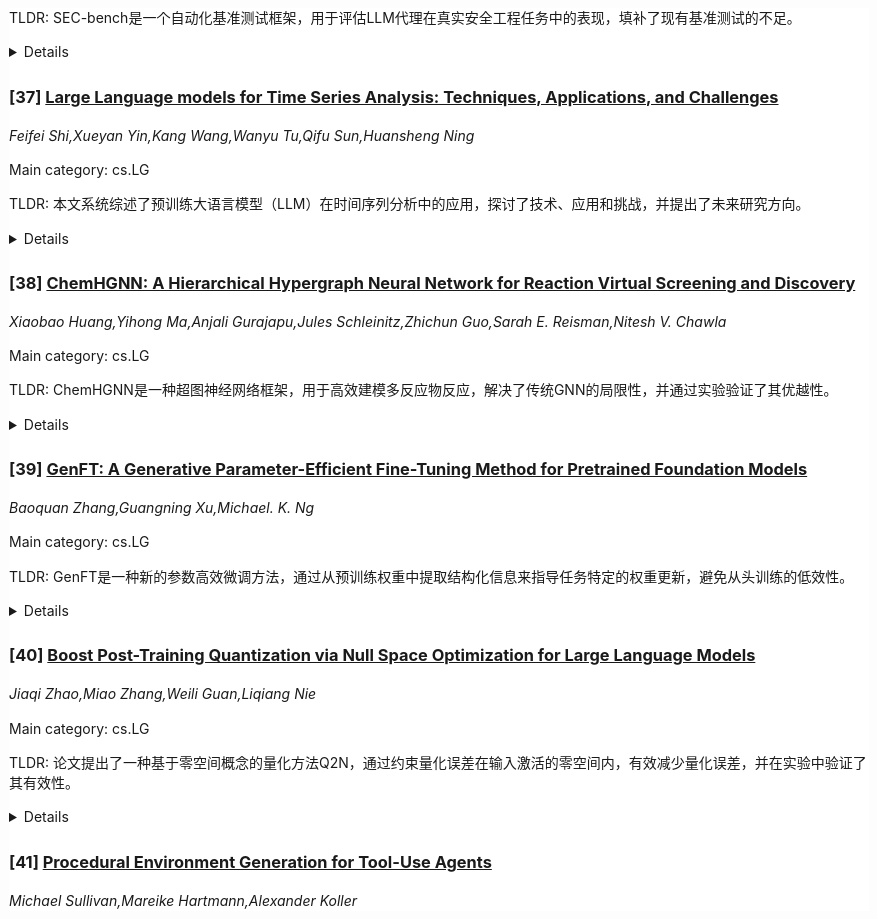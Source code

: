 TLDR: SEC-bench是一个自动化基准测试框架，用于评估LLM代理在真实安全工程任务中的表现，填补了现有基准测试的不足。


<details><summary>Details</summary></details>

### [37] [Large Language models for Time Series Analysis: Techniques, Applications, and Challenges](https://arxiv.org/abs/2506.11040)
*Feifei Shi,Xueyan Yin,Kang Wang,Wanyu Tu,Qifu Sun,Huansheng Ning*

Main category: cs.LG

TLDR: 本文系统综述了预训练大语言模型（LLM）在时间序列分析中的应用，探讨了技术、应用和挑战，并提出了未来研究方向。


<details><summary>Details</summary></details>

### [38] [ChemHGNN: A Hierarchical Hypergraph Neural Network for Reaction Virtual Screening and Discovery](https://arxiv.org/abs/2506.11041)
*Xiaobao Huang,Yihong Ma,Anjali Gurajapu,Jules Schleinitz,Zhichun Guo,Sarah E. Reisman,Nitesh V. Chawla*

Main category: cs.LG

TLDR: ChemHGNN是一种超图神经网络框架，用于高效建模多反应物反应，解决了传统GNN的局限性，并通过实验验证了其优越性。


<details><summary>Details</summary></details>

### [39] [GenFT: A Generative Parameter-Efficient Fine-Tuning Method for Pretrained Foundation Models](https://arxiv.org/abs/2506.11042)
*Baoquan Zhang,Guangning Xu,Michael. K. Ng*

Main category: cs.LG

TLDR: GenFT是一种新的参数高效微调方法，通过从预训练权重中提取结构化信息来指导任务特定的权重更新，避免从头训练的低效性。


<details><summary>Details</summary></details>

### [40] [Boost Post-Training Quantization via Null Space Optimization for Large Language Models](https://arxiv.org/abs/2506.11044)
*Jiaqi Zhao,Miao Zhang,Weili Guan,Liqiang Nie*

Main category: cs.LG

TLDR: 论文提出了一种基于零空间概念的量化方法Q2N，通过约束量化误差在输入激活的零空间内，有效减少量化误差，并在实验中验证了其有效性。


<details><summary>Details</summary></details>

### [41] [Procedural Environment Generation for Tool-Use Agents](https://arxiv.org/abs/2506.11045)
*Michael Sullivan,Mareike Hartmann,Alexander Koller*
